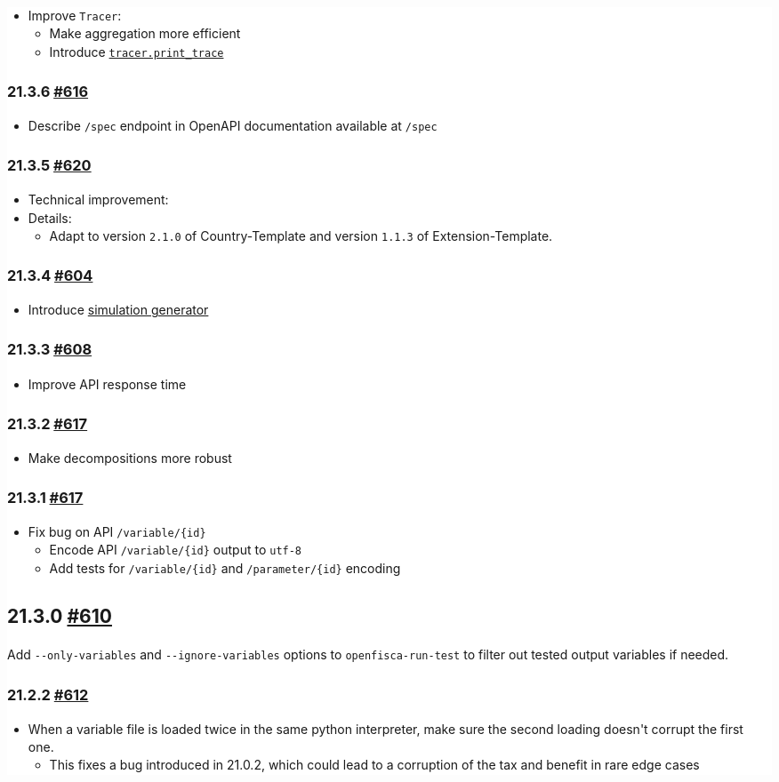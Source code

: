 - Improve `Tracer`:
  - Make aggregation more efficient
  - Introduce [`tracer.print_trace`](https://openfisca.org/doc/openfisca-python-api/tracer.html#openfisca_core.tracers.Tracer.print_trace)

### 21.3.6 [#616](https://github.com/openfisca/openfisca-core/pull/618)

- Describe `/spec` endpoint in OpenAPI documentation available at `/spec`

### 21.3.5 [#620](https://github.com/openfisca/openfisca-core/pull/620)

* Technical improvement:
* Details:
  - Adapt to version `2.1.0` of Country-Template and version `1.1.3` of Extension-Template.

### 21.3.4 [#604](https://github.com/openfisca/openfisca-core/pull/604)

- Introduce [simulation generator](https://openfisca.org/doc/openfisca-python-api/simulation_generator.html)

### 21.3.3 [#608](https://github.com/openfisca/openfisca-core/pull/608)

- Improve API response time

### 21.3.2 [#617](https://github.com/openfisca/openfisca-core/pull/611)

- Make decompositions more robust

### 21.3.1 [#617](https://github.com/openfisca/openfisca-core/pull/617)

- Fix bug on API `/variable/{id}`
  - Encode API `/variable/{id}` output to `utf-8`
  - Add tests for `/variable/{id}` and `/parameter/{id}` encoding

## 21.3.0 [#610](https://github.com/openfisca/openfisca-core/pull/610)

Add `--only-variables` and `--ignore-variables` options to `openfisca-run-test` to filter out tested output variables if needed.

### 21.2.2 [#612](https://github.com/openfisca/openfisca-core/pull/612)

- When a variable file is loaded twice in the same python interpreter, make sure the second loading doesn't corrupt the first one.
    - This fixes a bug introduced in 21.0.2, which could lead to a corruption of the tax and benefit in rare edge cases
